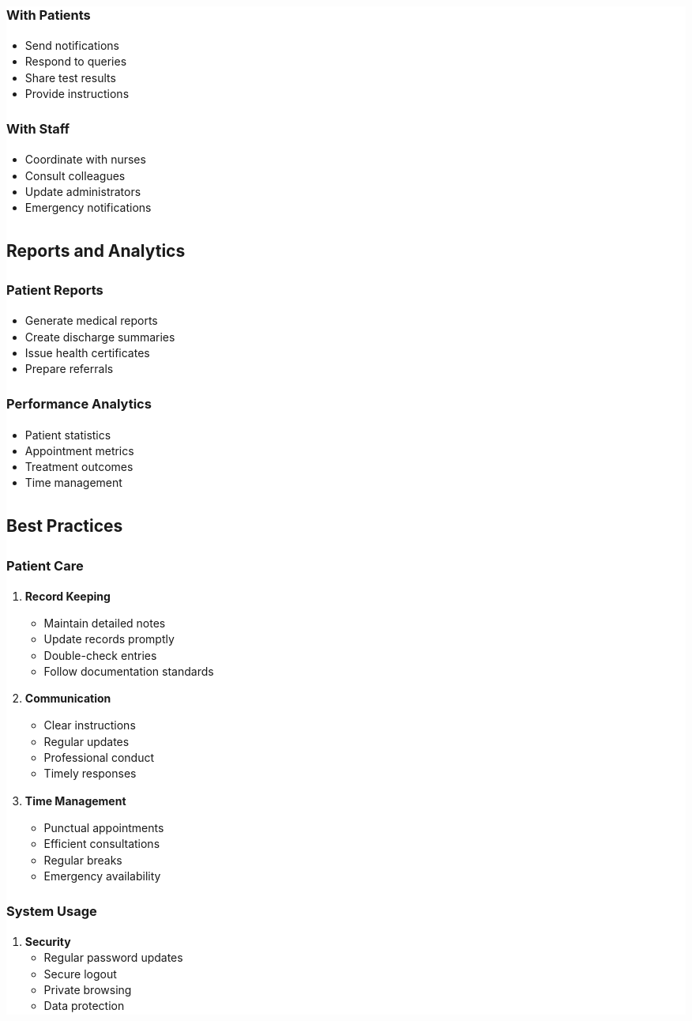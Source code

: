 ### With Patients
- Send notifications
- Respond to queries
- Share test results
- Provide instructions

### With Staff
- Coordinate with nurses
- Consult colleagues
- Update administrators
- Emergency notifications

## Reports and Analytics

### Patient Reports
- Generate medical reports
- Create discharge summaries
- Issue health certificates
- Prepare referrals

### Performance Analytics
- Patient statistics
- Appointment metrics
- Treatment outcomes
- Time management

## Best Practices

### Patient Care
1. **Record Keeping**
   - Maintain detailed notes
   - Update records promptly
   - Double-check entries
   - Follow documentation standards

2. **Communication**
   - Clear instructions
   - Regular updates
   - Professional conduct
   - Timely responses

3. **Time Management**
   - Punctual appointments
   - Efficient consultations
   - Regular breaks
   - Emergency availability

### System Usage
1. **Security**
   - Regular password updates
   - Secure logout
   - Private browsing
   - Data protection
